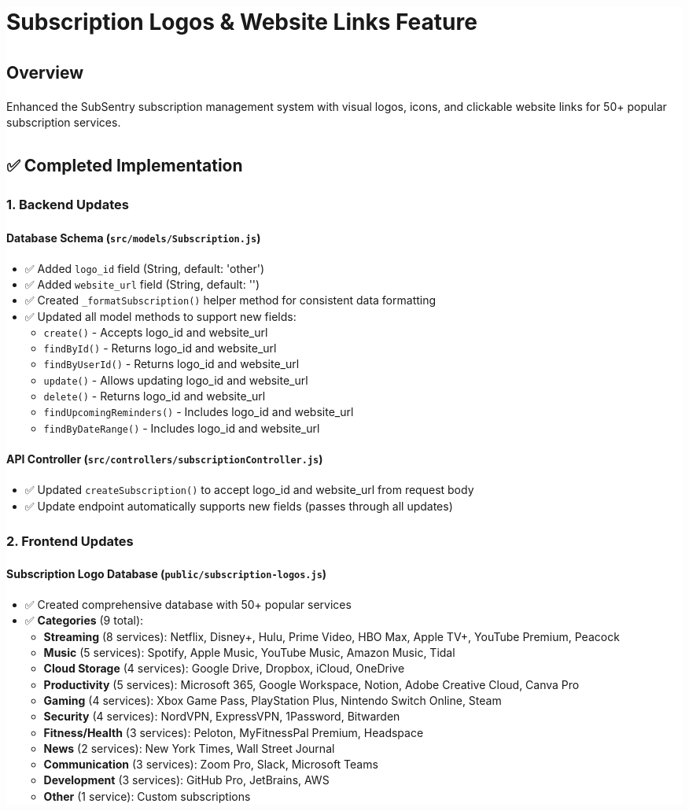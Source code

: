 # Subscription Logos & Website Links Feature

## Overview
Enhanced the SubSentry subscription management system with visual logos, icons, and clickable website links for 50+ popular subscription services.

## ✅ Completed Implementation

### 1. Backend Updates

#### Database Schema (`src/models/Subscription.js`)
- ✅ Added `logo_id` field (String, default: 'other')
- ✅ Added `website_url` field (String, default: '')
- ✅ Created `_formatSubscription()` helper method for consistent data formatting
- ✅ Updated all model methods to support new fields:
  - `create()` - Accepts logo_id and website_url
  - `findById()` - Returns logo_id and website_url
  - `findByUserId()` - Returns logo_id and website_url
  - `update()` - Allows updating logo_id and website_url
  - `delete()` - Returns logo_id and website_url
  - `findUpcomingReminders()` - Includes logo_id and website_url
  - `findByDateRange()` - Includes logo_id and website_url

#### API Controller (`src/controllers/subscriptionController.js`)
- ✅ Updated `createSubscription()` to accept logo_id and website_url from request body
- ✅ Update endpoint automatically supports new fields (passes through all updates)

### 2. Frontend Updates

#### Subscription Logo Database (`public/subscription-logos.js`)
- ✅ Created comprehensive database with 50+ popular services
- ✅ **Categories** (9 total):
  - **Streaming** (8 services): Netflix, Disney+, Hulu, Prime Video, HBO Max, Apple TV+, YouTube Premium, Peacock
  - **Music** (5 services): Spotify, Apple Music, YouTube Music, Amazon Music, Tidal
  - **Cloud Storage** (4 services): Google Drive, Dropbox, iCloud, OneDrive
  - **Productivity** (5 services): Microsoft 365, Google Workspace, Notion, Adobe Creative Cloud, Canva Pro
  - **Gaming** (4 services): Xbox Game Pass, PlayStation Plus, Nintendo Switch Online, Steam
  - **Security** (4 services): NordVPN, ExpressVPN, 1Password, Bitwarden
  - **Fitness/Health** (3 services): Peloton, MyFitnessPal Premium, Headspace
  - **News** (2 services): New York Times, Wall Street Journal
  - **Communication** (3 services): Zoom Pro, Slack, Microsoft Teams
  - **Development** (3 services): GitHub Pro, JetBrains, AWS
  - **Other** (1 service): Custom subscriptions

